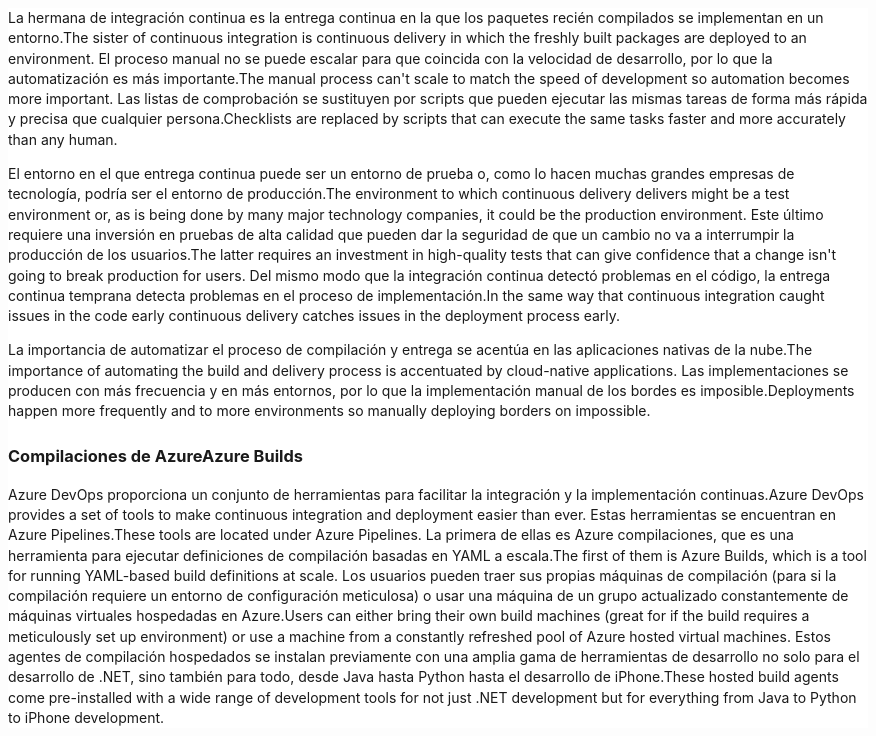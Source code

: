 <span data-ttu-id="6a8aa-303">La hermana de integración continua es la entrega continua en la que los paquetes recién compilados se implementan en un entorno.</span><span class="sxs-lookup"><span data-stu-id="6a8aa-303">The sister of continuous integration is continuous delivery in which the freshly built packages are deployed to an environment.</span></span> <span data-ttu-id="6a8aa-304">El proceso manual no se puede escalar para que coincida con la velocidad de desarrollo, por lo que la automatización es más importante.</span><span class="sxs-lookup"><span data-stu-id="6a8aa-304">The manual process can't scale to match the speed of development so automation becomes more important.</span></span> <span data-ttu-id="6a8aa-305">Las listas de comprobación se sustituyen por scripts que pueden ejecutar las mismas tareas de forma más rápida y precisa que cualquier persona.</span><span class="sxs-lookup"><span data-stu-id="6a8aa-305">Checklists are replaced by scripts that can execute the same tasks faster and more accurately than any human.</span></span>

<span data-ttu-id="6a8aa-306">El entorno en el que entrega continua puede ser un entorno de prueba o, como lo hacen muchas grandes empresas de tecnología, podría ser el entorno de producción.</span><span class="sxs-lookup"><span data-stu-id="6a8aa-306">The environment to which continuous delivery delivers might be a test environment or, as is being done by many major technology companies, it could be the production environment.</span></span> <span data-ttu-id="6a8aa-307">Este último requiere una inversión en pruebas de alta calidad que pueden dar la seguridad de que un cambio no va a interrumpir la producción de los usuarios.</span><span class="sxs-lookup"><span data-stu-id="6a8aa-307">The latter requires an investment in high-quality tests that can give confidence that a change isn't going to break production for users.</span></span> <span data-ttu-id="6a8aa-308">Del mismo modo que la integración continua detectó problemas en el código, la entrega continua temprana detecta problemas en el proceso de implementación.</span><span class="sxs-lookup"><span data-stu-id="6a8aa-308">In the same way that continuous integration caught issues in the code early continuous delivery catches issues in the deployment process early.</span></span>

<span data-ttu-id="6a8aa-309">La importancia de automatizar el proceso de compilación y entrega se acentúa en las aplicaciones nativas de la nube.</span><span class="sxs-lookup"><span data-stu-id="6a8aa-309">The importance of automating the build and delivery process is accentuated by cloud-native applications.</span></span> <span data-ttu-id="6a8aa-310">Las implementaciones se producen con más frecuencia y en más entornos, por lo que la implementación manual de los bordes es imposible.</span><span class="sxs-lookup"><span data-stu-id="6a8aa-310">Deployments happen more frequently and to more environments so manually deploying borders on impossible.</span></span>

### <a name="azure-builds"></a><span data-ttu-id="6a8aa-311">Compilaciones de Azure</span><span class="sxs-lookup"><span data-stu-id="6a8aa-311">Azure Builds</span></span>

<span data-ttu-id="6a8aa-312">Azure DevOps proporciona un conjunto de herramientas para facilitar la integración y la implementación continuas.</span><span class="sxs-lookup"><span data-stu-id="6a8aa-312">Azure DevOps provides a set of tools to make continuous integration and deployment easier than ever.</span></span> <span data-ttu-id="6a8aa-313">Estas herramientas se encuentran en Azure Pipelines.</span><span class="sxs-lookup"><span data-stu-id="6a8aa-313">These tools are located under Azure Pipelines.</span></span> <span data-ttu-id="6a8aa-314">La primera de ellas es Azure compilaciones, que es una herramienta para ejecutar definiciones de compilación basadas en YAML a escala.</span><span class="sxs-lookup"><span data-stu-id="6a8aa-314">The first of them is Azure Builds, which is a tool for running YAML-based build definitions at scale.</span></span> <span data-ttu-id="6a8aa-315">Los usuarios pueden traer sus propias máquinas de compilación (para si la compilación requiere un entorno de configuración meticulosa) o usar una máquina de un grupo actualizado constantemente de máquinas virtuales hospedadas en Azure.</span><span class="sxs-lookup"><span data-stu-id="6a8aa-315">Users can either bring their own build machines (great for if the build requires a meticulously set up environment) or use a machine from a constantly refreshed pool of Azure hosted virtual machines.</span></span> <span data-ttu-id="6a8aa-316">Estos agentes de compilación hospedados se instalan previamente con una amplia gama de herramientas de desarrollo no solo para el desarrollo de .NET, sino también para todo, desde Java hasta Python hasta el desarrollo de iPhone.</span><span class="sxs-lookup"><span data-stu-id="6a8aa-316">These hosted build agents come pre-installed with a wide range of development tools for not just .NET development but for everything from Java to Python to iPhone development.</span></span>
